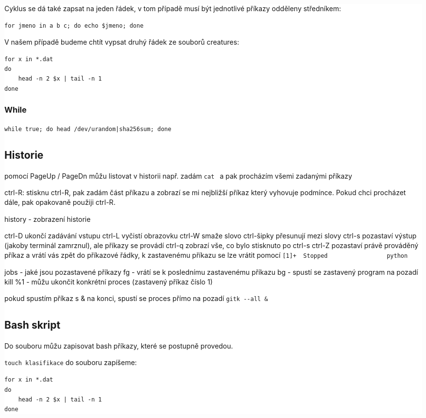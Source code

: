 Cyklus se dá také zapsat na jeden řádek, v tom případě musí být jednotlivé příkazy odděleny středníkem:
```
for jmeno in a b c; do echo $jmeno; done
```

V našem případě budeme chtít vypsat druhý řádek ze souborů creatures:
```
for x in *.dat
do
    head -n 2 $x | tail -n 1
done
```
### While
```
while true; do head /dev/urandom|sha256sum; done
```


## Historie

pomocí PageUp / PageDn můžu listovat v historii
např. zadám `cat ` a pak procházím všemi zadanými příkazy

ctrl-R: stisknu ctrl-R, pak zadám část příkazu a zobrazí se mi nejbližší příkaz který vyhovuje podmínce. Pokud chci procházet dále, pak opakovaně použiji ctrl-R.

history - zobrazení historie

ctrl-D ukončí zadávání vstupu
ctrl-L vyčistí obrazovku
ctrl-W smaže slovo
ctrl-šipky přesunují mezi slovy
ctrl-s pozastaví výstup (jakoby terminál zamrznul), ale příkazy se provádí
ctrl-q zobrazí vše, co bylo stisknuto po ctrl-s
ctrl-Z pozastaví právě prováděný příkaz a vrátí vás zpět do příkazové řádky, k zastavenému příkazu se lze vrátit pomocí 
`[1]+  Stopped                 python`

jobs - jaké jsou pozastavené příkazy
fg - vrátí se k poslednímu zastavenému příkazu
bg - spustí se zastavený program na pozadí
kill %1 - můžu ukončit konkrétní proces (zastavený příkaz číslo 1)

pokud spustím příkaz s & na konci, spustí se proces přímo na pozadí
`gitk --all &`

## Bash skript
Do souboru můžu zapisovat bash příkazy, které se postupně provedou.

`touch klasifikace`
do souboru zapíšeme:
```
for x in *.dat
do
    head -n 2 $x | tail -n 1
done
```
